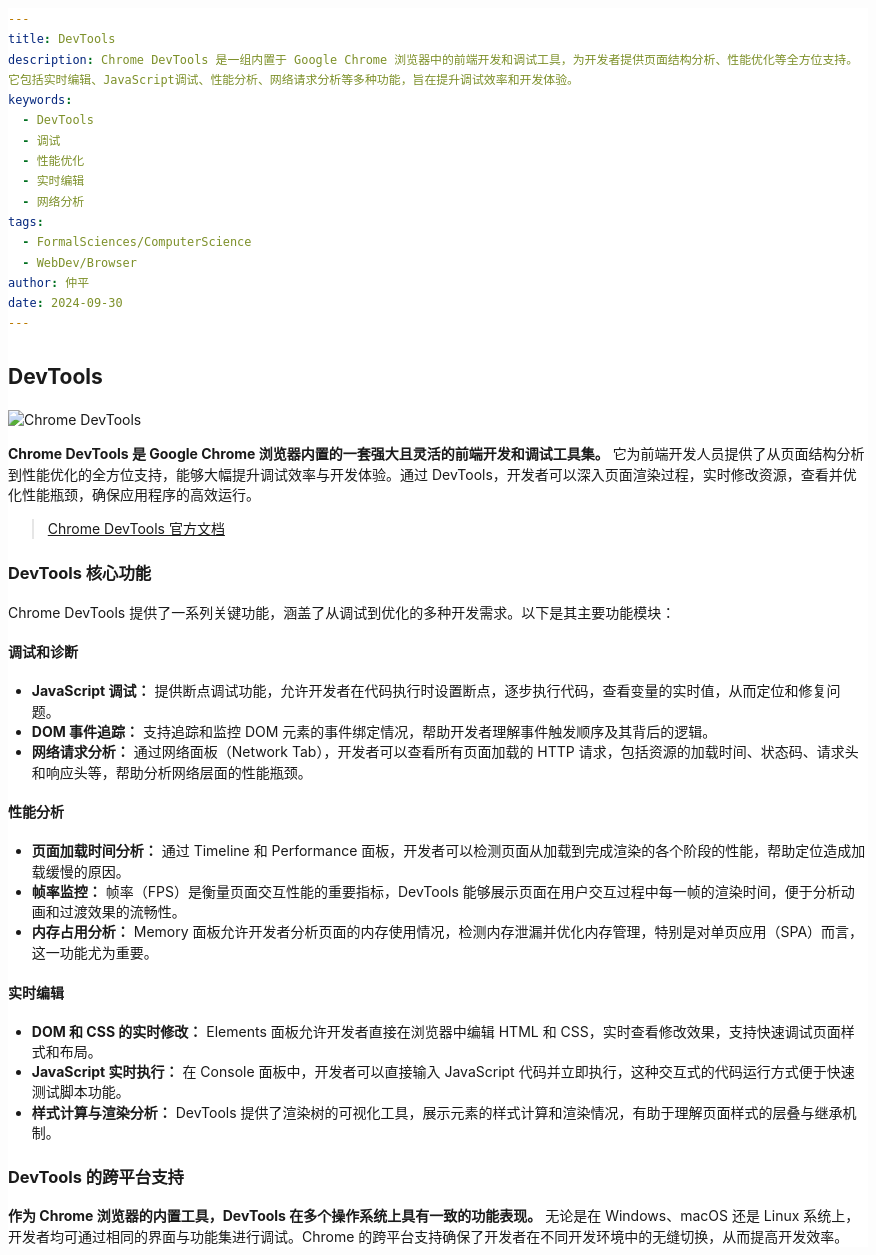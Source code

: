 ```yaml
---
title: DevTools
description: Chrome DevTools 是一组内置于 Google Chrome 浏览器中的前端开发和调试工具，为开发者提供页面结构分析、性能优化等全方位支持。它包括实时编辑、JavaScript调试、性能分析、网络请求分析等多种功能，旨在提升调试效率和开发体验。
keywords:
  - DevTools
  - 调试
  - 性能优化
  - 实时编辑
  - 网络分析
tags:
  - FormalSciences/ComputerScience
  - WebDev/Browser
author: 仲平
date: 2024-09-30
---
```


## DevTools

![Chrome DevTools](https://static.7wate.com/2024/10/06/14ea75728eebc.png)

**Chrome DevTools 是 Google Chrome 浏览器内置的一套强大且灵活的前端开发和调试工具集。** 它为前端开发人员提供了从页面结构分析到性能优化的全方位支持，能够大幅提升调试效率与开发体验。通过 DevTools，开发者可以深入页面渲染过程，实时修改资源，查看并优化性能瓶颈，确保应用程序的高效运行。

> [Chrome DevTools 官方文档](https://developer.chrome.com/docs/devtools?hl=zh-cn)

### DevTools 核心功能

Chrome DevTools 提供了一系列关键功能，涵盖了从调试到优化的多种开发需求。以下是其主要功能模块：

#### 调试和诊断

- **JavaScript 调试：** 提供断点调试功能，允许开发者在代码执行时设置断点，逐步执行代码，查看变量的实时值，从而定位和修复问题。
- **DOM 事件追踪：** 支持追踪和监控 DOM 元素的事件绑定情况，帮助开发者理解事件触发顺序及其背后的逻辑。
- **网络请求分析：** 通过网络面板（Network Tab），开发者可以查看所有页面加载的 HTTP 请求，包括资源的加载时间、状态码、请求头和响应头等，帮助分析网络层面的性能瓶颈。

#### 性能分析

- **页面加载时间分析：** 通过 Timeline 和 Performance 面板，开发者可以检测页面从加载到完成渲染的各个阶段的性能，帮助定位造成加载缓慢的原因。
- **帧率监控：** 帧率（FPS）是衡量页面交互性能的重要指标，DevTools 能够展示页面在用户交互过程中每一帧的渲染时间，便于分析动画和过渡效果的流畅性。
- **内存占用分析：** Memory 面板允许开发者分析页面的内存使用情况，检测内存泄漏并优化内存管理，特别是对单页应用（SPA）而言，这一功能尤为重要。

#### 实时编辑

- **DOM 和 CSS 的实时修改：** Elements 面板允许开发者直接在浏览器中编辑 HTML 和 CSS，实时查看修改效果，支持快速调试页面样式和布局。
- **JavaScript 实时执行：** 在 Console 面板中，开发者可以直接输入 JavaScript 代码并立即执行，这种交互式的代码运行方式便于快速测试脚本功能。
- **样式计算与渲染分析：** DevTools 提供了渲染树的可视化工具，展示元素的样式计算和渲染情况，有助于理解页面样式的层叠与继承机制。

### DevTools 的跨平台支持

**作为 Chrome 浏览器的内置工具，DevTools 在多个操作系统上具有一致的功能表现。** 无论是在 Windows、macOS 还是 Linux 系统上，开发者均可通过相同的界面与功能集进行调试。Chrome 的跨平台支持确保了开发者在不同开发环境中的无缝切换，从而提高开发效率。
